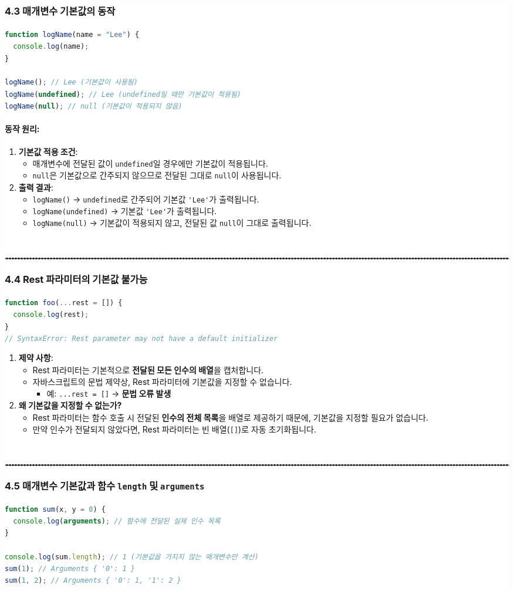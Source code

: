 ### 4.3 매개변수 기본값의 동작

```js
function logName(name = "Lee") {
  console.log(name);
}

logName(); // Lee (기본값이 사용됨)
logName(undefined); // Lee (undefined일 때만 기본값이 적용됨)
logName(null); // null (기본값이 적용되지 않음)
```

#### 동작 원리:

1. **기본값 적용 조건**:
   - 매개변수에 전달된 값이 `undefined`일 경우에만 기본값이 적용됩니다.
   - `null`은 기본값으로 간주되지 않으므로 전달된 그대로 `null`이 사용됩니다.
2. **출력 결과**:
   - `logName()` → `undefined`로 간주되어 기본값 `'Lee'`가 출력됩니다.
   - `logName(undefined)` → 기본값 `'Lee'`가 출력됩니다.
   - `logName(null)` → 기본값이 적용되지 않고, 전달된 값 `null`이 그대로 출력됩니다.

<br>

<hr style="border: 1px dashed #ccc;">

### 4.4 Rest 파라미터의 기본값 불가능

```js
function foo(...rest = []) {
  console.log(rest);
}
// SyntaxError: Rest parameter may not have a default initializer

```

1. **제약 사항**:
   - Rest 파라미터는 기본적으로 **전달된 모든 인수의 배열**을 캡처합니다.
   - 자바스크립트의 문법 제약상, Rest 파라미터에 기본값을 지정할 수 없습니다.
     - 예: `...rest = []` → **문법 오류 발생**
2. **왜 기본값을 지정할 수 없는가?**
   - Rest 파라미터는 함수 호출 시 전달된 **인수의 전체 목록**을 배열로 제공하기 때문에, 기본값을 지정할 필요가 없습니다.
   - 만약 인수가 전달되지 않았다면, Rest 파라미터는 빈 배열(`[]`)로 자동 초기화됩니다.

<br>

<hr style="border: 1px dashed #ccc;">

### 4.5 매개변수 기본값과 함수 `length` 및 `arguments`

```js
function sum(x, y = 0) {
  console.log(arguments); // 함수에 전달된 실제 인수 목록
}

console.log(sum.length); // 1 (기본값을 가지지 않는 매개변수만 계산)
sum(1); // Arguments { '0': 1 }
sum(1, 2); // Arguments { '0': 1, '1': 2 }
```
